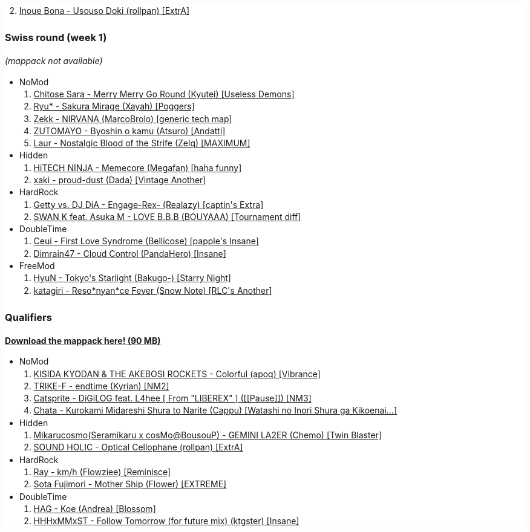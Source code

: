   2. [Inoue Bona - Usouso Doki (rollpan) \[ExtrA\]](https://osu.ppy.sh/beatmapsets/1557007#osu/3180732)

### Swiss round (week 1)

*(mappack not available)*

- NoMod
  1. [Chitose Sara - Merry Merry Go Round (Kyutei) \[Useless Demons\]](https://osu.ppy.sh/beatmapsets/1550694#osu/3168787)
  2. [Ryu\* - Sakura Mirage (Xayah) \[Poggers\]](https://osu.ppy.sh/beatmapsets/1550637#osu/3168661)
  3. [Zekk - NIRVANA (MarcoBrolo) \[generic tech map\]](https://osu.ppy.sh/beatmapsets/1550508#osu/3168395)
  4. [ZUTOMAYO - Byoshin o kamu (Atsuro) \[Andatti\]](https://osu.ppy.sh/beatmapsets/1550494#osu/3168373)
  5. [Laur - Nostalgic Blood of the Strife (Zelq) \[MAXIMUM\]](https://osu.ppy.sh/beatmapsets/1257525#osu/2613076)
- Hidden
  1. [HiTECH NINJA - Memecore (Megafan) \[haha funny\]](https://osu.ppy.sh/beatmapsets/1550473#osu/3168337)
  2. [xaki - proud-dust (Dada) \[Vintage Another\]](https://osu.ppy.sh/beatmapsets/973222#osu/2047312)
- HardRock
  1. [Getty vs. DJ DiA - Engage-Rex- (Realazy) \[captin's Extra\]](https://osu.ppy.sh/beatmapsets/1336197#osu/2768157)
  2. [SWAN K feat. Asuka M - LOVE B.B.B (BOUYAAA) \[Tournament diff\]](https://osu.ppy.sh/beatmapsets/1550539#osu/3168453)
- DoubleTime
  1. [Ceui - First Love Syndrome (Bellicose) \[papple's Insane\]](https://osu.ppy.sh/beatmapsets/1119845#osu/2386416)
  2. [Dimrain47 - Cloud Control (PandaHero) \[Insane\]](https://osu.ppy.sh/beatmapsets/1550498#osu/3168379)
- FreeMod
  1. [HyuN - Tokyo's Starlight (Bakugo-) \[Starry Night\]](https://osu.ppy.sh/beatmapsets/1550266#osu/3167903)
  2. [katagiri - Reso\*nyan\*ce Fever (Snow Note) \[RLC's Another\]](https://osu.ppy.sh/beatmapsets/779061#osu/2952502)

### Qualifiers

**[Download the mappack here! (90 MB)](https://www.mediafire.com/file/1upvwmzx1byr423/QUALIFIERS+MAPPACK.zip/file)**

- NoMod
  1. [KISIDA KYODAN & THE AKEBOSI ROCKETS - Colorful (apoq) \[Vibrance\]](https://osu.ppy.sh/beatmapsets/1542813#osu/3153603)
  2. [TRIKE-F - endtime (Kyrian) \[NM2\]](https://osu.ppy.sh/beatmapsets/1542762#osu/3153518)
  3. [Catsprite - DiGiLOG feat. L4hee \[ From "LIBEREX" \] (\[\[Pause\]\]) \[NM3\]](https://osu.ppy.sh/beatmapsets/1542750#osu/3153499)
  4. [Chata - Kurokami Midareshi Shura to Narite (Cappu) \[Watashi no Inori Shura ga Kikoenai...\]](https://osu.ppy.sh/beatmapsets/1542925#osu/3153799)
- Hidden
  1. [Mikarucosmo(Seramikaru x cosMo@BousouP) - GEMINI LA2ER (Chemo) \[Twin Blaster\]](https://osu.ppy.sh/beatmapsets/1542954#osu/3153854)
  2. [SOUND HOLIC - Optical Cellophane (rollpan) \[ExtrA\]](https://osu.ppy.sh/beatmapsets/1542974#osu/3153891)
- HardRock
  1. [Ray - km/h (Flowziee) \[Reminisce\]](https://osu.ppy.sh/beatmapsets/1542923#osu/3153797)
  2. [Sota Fujimori - Mother Ship (Flower) \[EXTREME\]](https://osu.ppy.sh/beatmapsets/66929#osu/194854)
- DoubleTime
  1. [HAG - Koe (Andrea) \[Blossom\]](https://osu.ppy.sh/beatmapsets/1542760#osu/3153514)
  2. [HHHxMMxST - Follow Tomorrow (for future mix) (ktgster) \[Insane\]](https://osu.ppy.sh/beatmapsets/1542758#osu/3153512)
